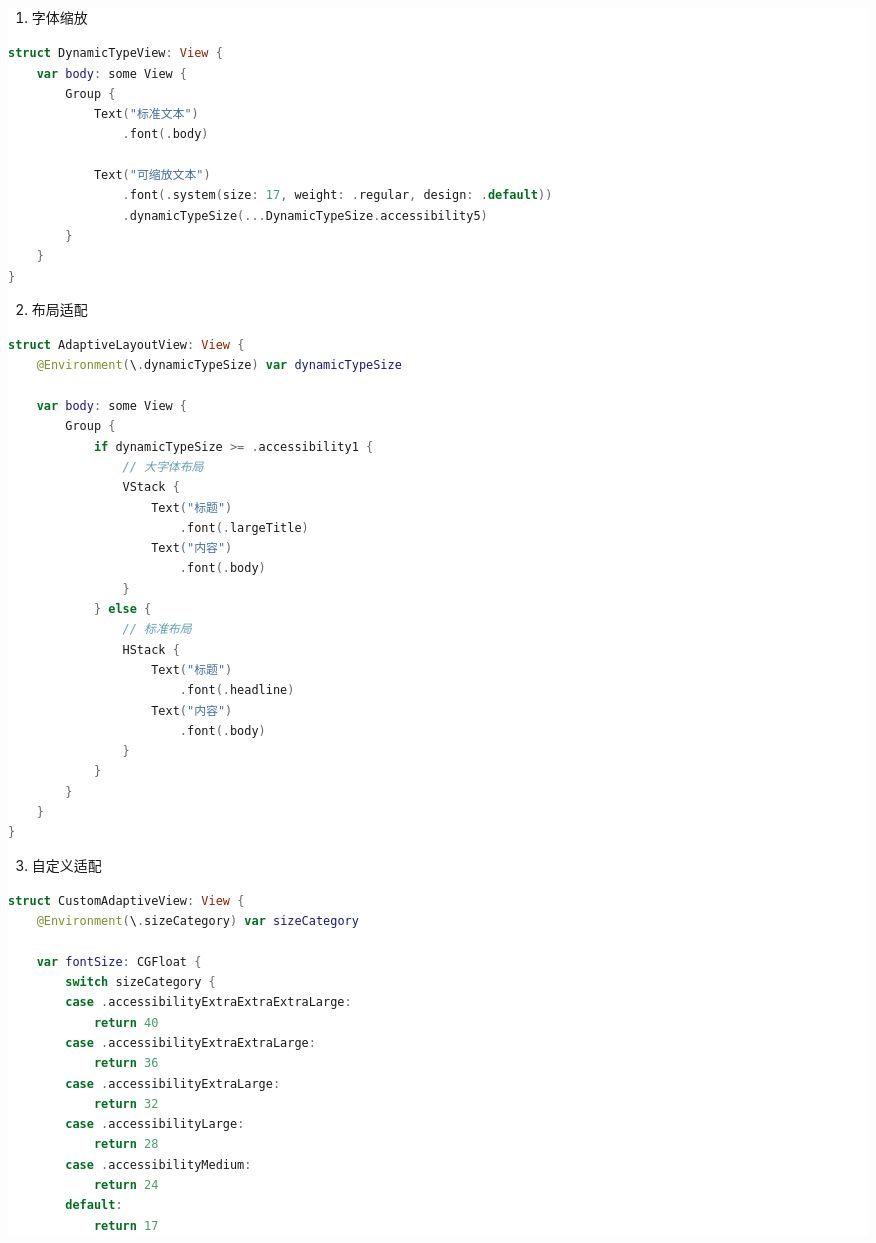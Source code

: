 1. 字体缩放

```swift
struct DynamicTypeView: View {
    var body: some View {
        Group {
            Text("标准文本")
                .font(.body)

            Text("可缩放文本")
                .font(.system(size: 17, weight: .regular, design: .default))
                .dynamicTypeSize(...DynamicTypeSize.accessibility5)
        }
    }
}
```

2. 布局适配

```swift
struct AdaptiveLayoutView: View {
    @Environment(\.dynamicTypeSize) var dynamicTypeSize

    var body: some View {
        Group {
            if dynamicTypeSize >= .accessibility1 {
                // 大字体布局
                VStack {
                    Text("标题")
                        .font(.largeTitle)
                    Text("内容")
                        .font(.body)
                }
            } else {
                // 标准布局
                HStack {
                    Text("标题")
                        .font(.headline)
                    Text("内容")
                        .font(.body)
                }
            }
        }
    }
}
```

3. 自定义适配

````swift
struct CustomAdaptiveView: View {
    @Environment(\.sizeCategory) var sizeCategory

    var fontSize: CGFloat {
        switch sizeCategory {
        case .accessibilityExtraExtraExtraLarge:
            return 40
        case .accessibilityExtraExtraLarge:
            return 36
        case .accessibilityExtraLarge:
            return 32
        case .accessibilityLarge:
            return 28
        case .accessibilityMedium:
            return 24
        default:
            return 17
````